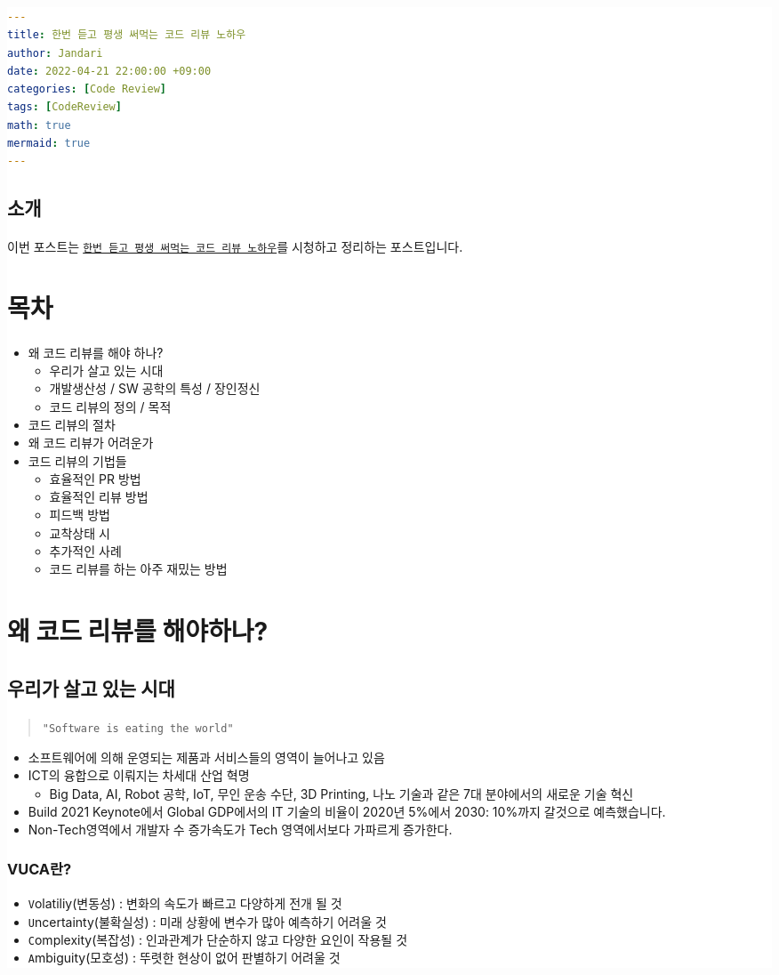 ```yaml
---
title: 한번 듣고 평생 써먹는 코드 리뷰 노하우
author: Jandari
date: 2022-04-21 22:00:00 +09:00
categories: [Code Review]
tags: [CodeReview]
math: true
mermaid: true
---
```


## 소개

이번 포스트는 [`한번 듣고 평생 써먹는 코드 리뷰 노하우`](https://www.youtube.com/watch?v=TAPviNhFuSg)를 시청하고 정리하는 포스트입니다.

# 목차

* 왜 코드 리뷰를 해야 하나?
  * 우리가 살고 있는 시대
  * 개발생산성 / SW 공학의 특성 / 장인정신
  * 코드 리뷰의 정의 / 목적
* 코드 리뷰의 절차
* 왜 코드 리뷰가 어려운가
* 코드 리뷰의 기법들
  * 효율적인 PR 방법
  * 효율적인 리뷰 방법
  * 피드백 방법
  * 교착상태 시
  * 추가적인 사례
  * 코드 리뷰를 하는 아주 재밌는 방법

# 왜 코드 리뷰를 해야하나?

## 우리가 살고 있는 시대
> `"Software is eating the world"` <br />

* 소프트웨어에 의해 운영되는 제품과 서비스들의 영역이 늘어나고 있음
* ICT의 융합으로 이뤄지는 차세대 산업 혁명
  * Big Data, AI, Robot 공학, IoT, 무인 운송 수단, 3D Printing, 나노 기술과 같은 7대 분야에서의 새로운 기술 혁신
* Build 2021 Keynote에서 Global GDP에서의 IT 기술의 비율이 2020년 5%에서 2030: 10%까지 갈것으로 예측했습니다.
* Non-Tech영역에서 개발자 수 증가속도가 Tech 영역에서보다 가파르게 증가한다.

### VUCA란?

* `V`olatiliy(변동성) : 변화의 속도가 빠르고 다양하게 전개 될 것
* `U`ncertainty(불확실성) : 미래 상황에 변수가 많아 예측하기 어려울 것
* `C`omplexity(복잡성) : 인과관계가 단순하지 않고 다양한 요인이 작용될 것
* `A`mbiguity(모호성) : 뚜렷한 현상이 없어 판별하기 어려울 것
